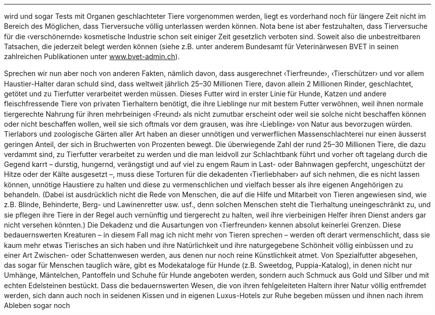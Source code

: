 
-----

wird und sogar Tests mit Organen geschlachteter Tiere vorgenommen werden, liegt es vorderhand noch
für längere Zeit nicht im Bereich des Möglichen, dass Tierversuche völlig unterlassen werden können. Nota
bene ist aber festzuhalten, dass Tierversuche für die ‹verschönernde› kosmetische Industrie schon seit
einiger Zeit gesetzlich verboten sind.
Soweit also die unbestreitbaren Tatsachen, die jederzeit belegt werden können (siehe z.B. unter anderem
Bundesamt für Veterinärwesen BVET in seinen zahlreichen Publikationen unter www.bvet-admin.ch).

Sprechen wir nun aber noch von anderen Fakten, nämlich davon, dass ausgerechnet ‹Tierfreunde›, ‹Tierschützer› und vor allem Haustier-Halter daran schuld sind, dass weltweit jährlich 25–30 Millionen Tiere,
davon allein 2 Millionen Rinder, geschlachtet, getötet und zu Tierfutter verarbeitet werden müssen. Dieses
Futter wird in erster Linie für Hunde, Katzen und andere fleischfressende Tiere von privaten Tierhaltern
benötigt, die ihre Lieblinge nur mit bestem Futter verwöhnen, weil ihnen normale tiergerechte Nahrung
für ihren mehrbeinigen ‹Freund› als nicht zumutbar erscheint oder weil sie solche nicht beschaffen können
oder nicht beschaffen wollen, weil sie sich oftmals vor dem grausen, was ihre ‹Lieblinge› von Natur aus
bevorzugen würden. Tierlabors und zoologische Gärten aller Art haben an dieser unnötigen und verwerflichen Massenschlachterei nur einen äusserst geringen Anteil, der sich in Bruchwerten von Prozenten bewegt. Die überwiegende Zahl der rund 25–30 Millionen Tiere, die dazu verdammt sind, zu Tierfutter verarbeitet zu werden und die man leidvoll zur Schlachtbank führt und vorher oft tagelang durch die Gegend
karrt – durstig, hungernd, verängstigt und auf viel zu engem Raum in Last- oder Bahnwagen gepfercht,
ungeschützt der Hitze oder der Kälte ausgesetzt –, muss diese Torturen für die dekadenten ‹Tierliebhaber›
auf sich nehmen, die es nicht lassen können, unnötige Haustiere zu halten und diese zu vermenschlichen
und vielfach besser als ihre eigenen Angehörigen zu behandeln. (Dabei ist ausdrücklich nicht die Rede
von Menschen, die auf die Hilfe und Mitarbeit von Tieren angewiesen sind, wie z.B. Blinde, Behinderte,
Berg- und Lawinenretter usw. usf., denn solchen Menschen steht die Tierhaltung uneingeschränkt zu, und
sie pflegen ihre Tiere in der Regel auch vernünftig und tiergerecht zu halten, weil ihre vierbeinigen Helfer
ihren Dienst anders gar nicht versehen könnten.) Die Dekadenz und die Ausartungen von ‹Tierfreunden›
kennen absolut keinerlei Grenzen. Diese bedauernswerten Kreaturen – in diesem Fall mag ich nicht mehr
von Tieren sprechen – werden oft derart vermenschlicht, dass sie kaum mehr etwas Tierisches an sich haben
und ihre Natürlichkeit und ihre naturgegebene Schönheit völlig einbüssen und zu einer Art Zwischen- oder
Schattenwesen werden, aus denen nur noch reine Künstlichkeit atmet. Von Spezialfutter abgesehen, das
sogar für Menschen tauglich wäre, gibt es Modekataloge für Hunde (z.B. Sweetdog, Puppia-Katalog), in
denen nicht nur Umhänge, Mäntelchen, Pantoffeln und Schuhe für Hunde angeboten werden, sondern auch
Schmuck aus Gold und Silber und mit echten Edelsteinen bestückt. Dass die bedauernswerten Wesen, die
von ihren fehlgeleiteten Haltern ihrer Natur völlig entfremdet werden, sich dann auch noch in seidenen
Kissen und in eigenen Luxus-Hotels zur Ruhe begeben müssen und ihnen nach ihrem Ableben sogar noch